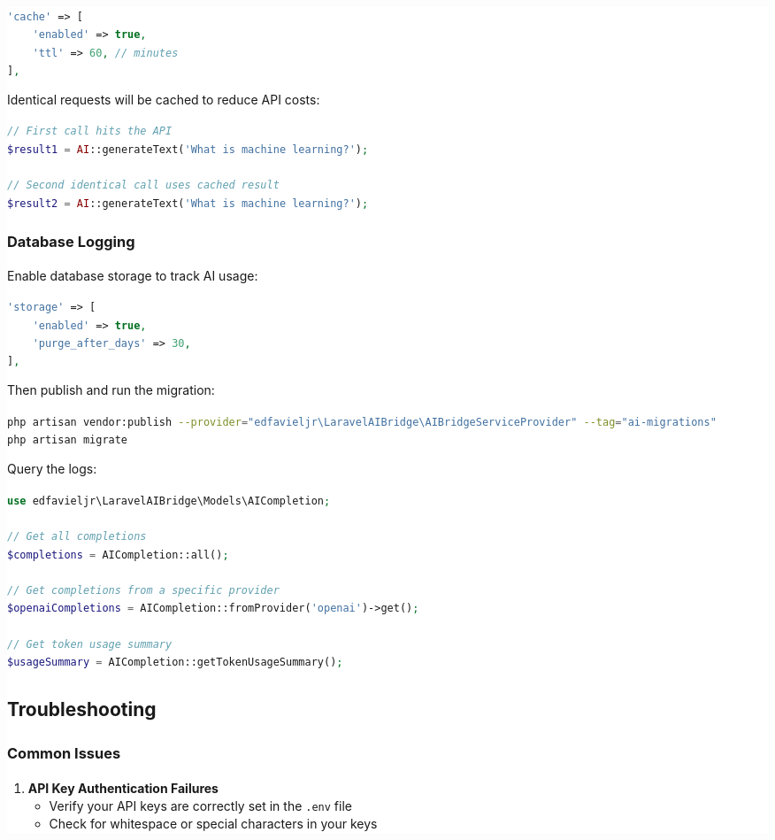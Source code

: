 ```php
'cache' => [
    'enabled' => true,
    'ttl' => 60, // minutes
],
```

Identical requests will be cached to reduce API costs:

```php
// First call hits the API
$result1 = AI::generateText('What is machine learning?');

// Second identical call uses cached result
$result2 = AI::generateText('What is machine learning?');
```

### Database Logging

Enable database storage to track AI usage:

```php
'storage' => [
    'enabled' => true,
    'purge_after_days' => 30,
],
```

Then publish and run the migration:

```bash
php artisan vendor:publish --provider="edfavieljr\LaravelAIBridge\AIBridgeServiceProvider" --tag="ai-migrations"
php artisan migrate
```

Query the logs:

```php
use edfavieljr\LaravelAIBridge\Models\AICompletion;

// Get all completions
$completions = AICompletion::all();

// Get completions from a specific provider
$openaiCompletions = AICompletion::fromProvider('openai')->get();

// Get token usage summary
$usageSummary = AICompletion::getTokenUsageSummary();
```

## Troubleshooting

### Common Issues

1. **API Key Authentication Failures**
   - Verify your API keys are correctly set in the `.env` file
   - Check for whitespace or special characters in your keys
